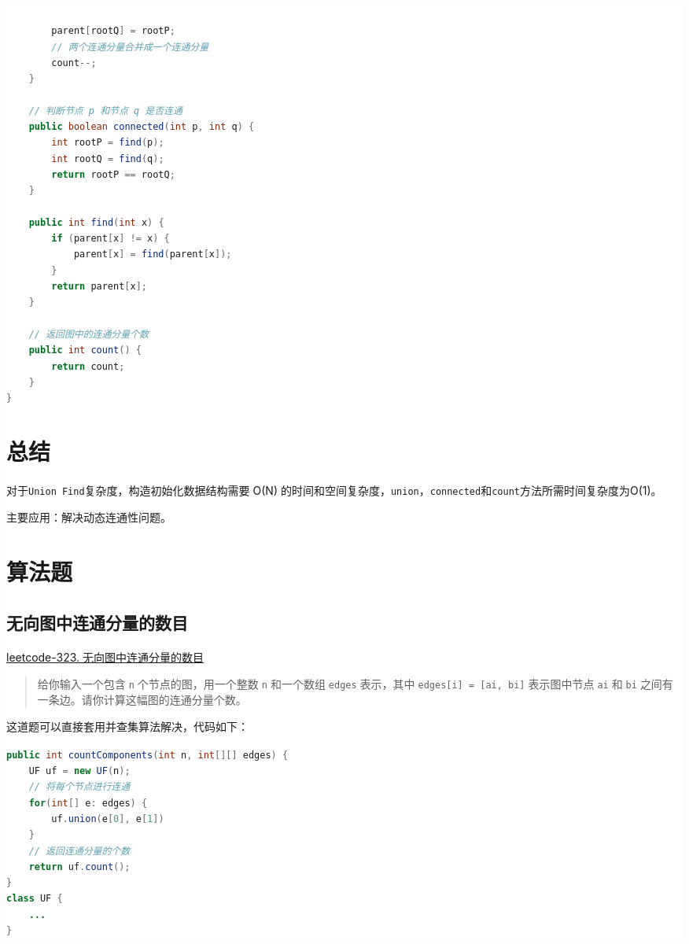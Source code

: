 ```java

        parent[rootQ] = rootP;
        // 两个连通分量合并成一个连通分量
        count--;
    }

    // 判断节点 p 和节点 q 是否连通
    public boolean connected(int p, int q) {
        int rootP = find(p);
        int rootQ = find(q);
        return rootP == rootQ;
    }

    public int find(int x) {
        if (parent[x] != x) {
            parent[x] = find(parent[x]);
        }
        return parent[x];
    }

    // 返回图中的连通分量个数
    public int count() {
        return count;
    }
}
```

# 总结

对于`Union Find`复杂度，构造初始化数据结构需要 O(N) 的时间和空间复杂度，`union`，`connected`和`count`方法所需时间复杂度为O(1)。

主要应用：解决动态连通性问题。

# 算法题

## 无向图中连通分量的数目

[leetcode-323. 无向图中连通分量的数目](https://leetcode.cn/problems/number-of-connected-components-in-an-undirected-graph/)

> 给你输入一个包含 `n` 个节点的图，用一个整数 `n` 和一个数组 `edges` 表示，其中 `edges[i] = [ai, bi]` 表示图中节点 `ai` 和 `bi` 之间有一条边。请你计算这幅图的连通分量个数。

这道题可以直接套用并查集算法解决，代码如下：

```java
public int countComponents(int n, int[][] edges) {
    UF uf = new UF(n);
    // 将每个节点进行连通
    for(int[] e: edges) {
        uf.union(e[0], e[1])
    }
    // 返回连通分量的个数
    return uf.count();
}
class UF {
    ...
}
```
